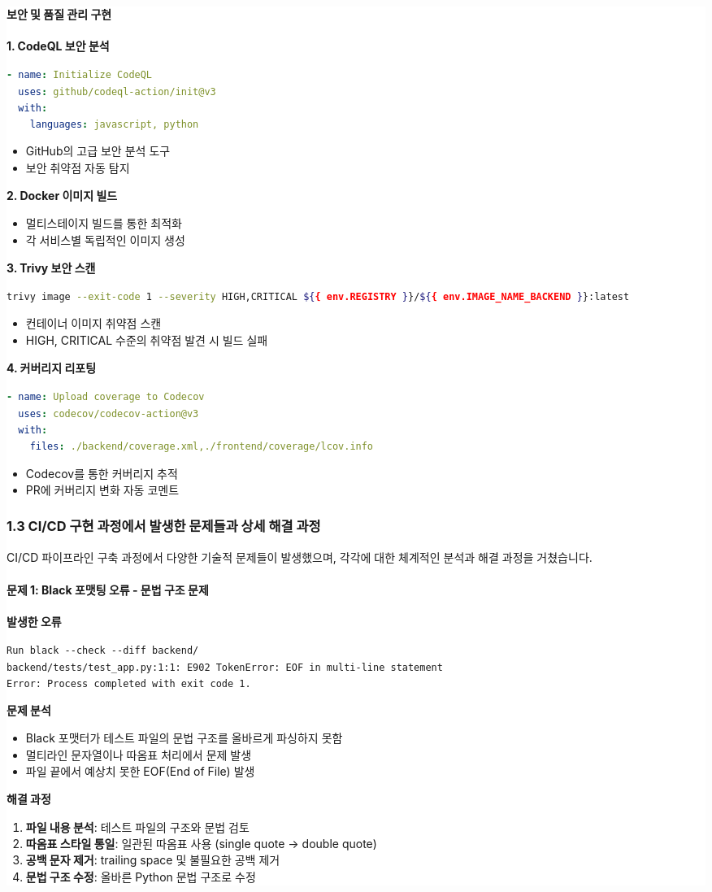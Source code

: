 #### 보안 및 품질 관리 구현

**1. CodeQL 보안 분석**
```yaml
- name: Initialize CodeQL
  uses: github/codeql-action/init@v3
  with:
    languages: javascript, python
```
- GitHub의 고급 보안 분석 도구
- 보안 취약점 자동 탐지

**2. Docker 이미지 빌드**
- 멀티스테이지 빌드를 통한 최적화
- 각 서비스별 독립적인 이미지 생성

**3. Trivy 보안 스캔**
```bash
trivy image --exit-code 1 --severity HIGH,CRITICAL ${{ env.REGISTRY }}/${{ env.IMAGE_NAME_BACKEND }}:latest
```
- 컨테이너 이미지 취약점 스캔
- HIGH, CRITICAL 수준의 취약점 발견 시 빌드 실패

**4. 커버리지 리포팅**
```yaml
- name: Upload coverage to Codecov
  uses: codecov/codecov-action@v3
  with:
    files: ./backend/coverage.xml,./frontend/coverage/lcov.info
```
- Codecov를 통한 커버리지 추적
- PR에 커버리지 변화 자동 코멘트

### 1.3 CI/CD 구현 과정에서 발생한 문제들과 상세 해결 과정

CI/CD 파이프라인 구축 과정에서 다양한 기술적 문제들이 발생했으며, 각각에 대한 체계적인 분석과 해결 과정을 거쳤습니다.

#### 문제 1: Black 포맷팅 오류 - 문법 구조 문제

**발생한 오류**
```
Run black --check --diff backend/
backend/tests/test_app.py:1:1: E902 TokenError: EOF in multi-line statement
Error: Process completed with exit code 1.
```

**문제 분석**
- Black 포맷터가 테스트 파일의 문법 구조를 올바르게 파싱하지 못함
- 멀티라인 문자열이나 따옴표 처리에서 문제 발생
- 파일 끝에서 예상치 못한 EOF(End of File) 발생

**해결 과정**
1. **파일 내용 분석**: 테스트 파일의 구조와 문법 검토
2. **따옴표 스타일 통일**: 일관된 따옴표 사용 (single quote → double quote)
3. **공백 문자 제거**: trailing space 및 불필요한 공백 제거
4. **문법 구조 수정**: 올바른 Python 문법 구조로 수정
